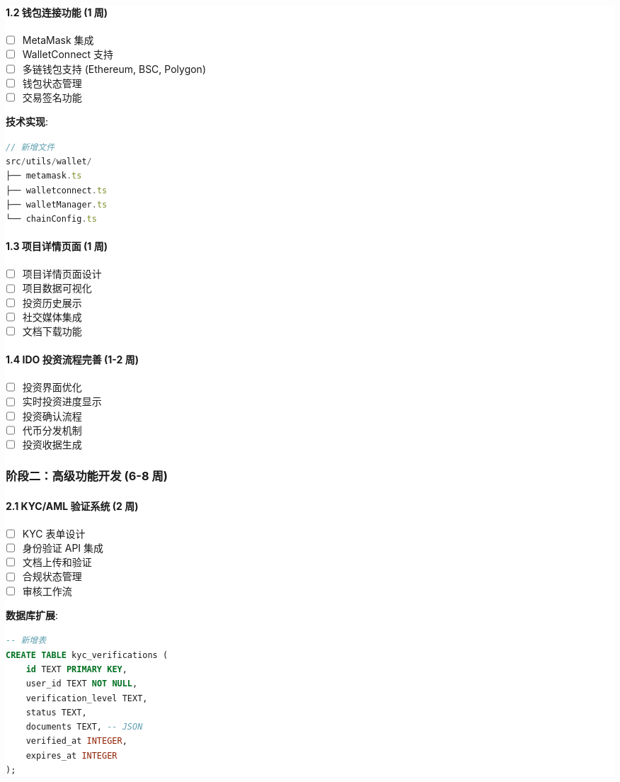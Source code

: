 #### 1.2 钱包连接功能 (1 周)
- [ ] MetaMask 集成
- [ ] WalletConnect 支持
- [ ] 多链钱包支持 (Ethereum, BSC, Polygon)
- [ ] 钱包状态管理
- [ ] 交易签名功能

**技术实现**:
```typescript
// 新增文件
src/utils/wallet/
├── metamask.ts
├── walletconnect.ts
├── walletManager.ts
└── chainConfig.ts
```

#### 1.3 项目详情页面 (1 周)
- [ ] 项目详情页面设计
- [ ] 项目数据可视化
- [ ] 投资历史展示
- [ ] 社交媒体集成
- [ ] 文档下载功能

#### 1.4 IDO 投资流程完善 (1-2 周)
- [ ] 投资界面优化
- [ ] 实时投资进度显示
- [ ] 投资确认流程
- [ ] 代币分发机制
- [ ] 投资收据生成

### 阶段二：高级功能开发 (6-8 周)

#### 2.1 KYC/AML 验证系统 (2 周)
- [ ] KYC 表单设计
- [ ] 身份验证 API 集成
- [ ] 文档上传和验证
- [ ] 合规状态管理
- [ ] 审核工作流

**数据库扩展**:
```sql
-- 新增表
CREATE TABLE kyc_verifications (
    id TEXT PRIMARY KEY,
    user_id TEXT NOT NULL,
    verification_level TEXT,
    status TEXT,
    documents TEXT, -- JSON
    verified_at INTEGER,
    expires_at INTEGER
);
```
